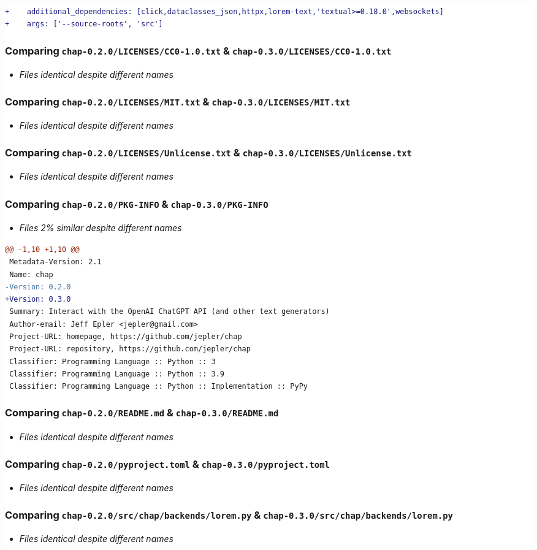 ```diff
+    additional_dependencies: [click,dataclasses_json,httpx,lorem-text,'textual>=0.18.0',websockets]
+    args: ['--source-roots', 'src']
```

### Comparing `chap-0.2.0/LICENSES/CC0-1.0.txt` & `chap-0.3.0/LICENSES/CC0-1.0.txt`

 * *Files identical despite different names*

### Comparing `chap-0.2.0/LICENSES/MIT.txt` & `chap-0.3.0/LICENSES/MIT.txt`

 * *Files identical despite different names*

### Comparing `chap-0.2.0/LICENSES/Unlicense.txt` & `chap-0.3.0/LICENSES/Unlicense.txt`

 * *Files identical despite different names*

### Comparing `chap-0.2.0/PKG-INFO` & `chap-0.3.0/PKG-INFO`

 * *Files 2% similar despite different names*

```diff
@@ -1,10 +1,10 @@
 Metadata-Version: 2.1
 Name: chap
-Version: 0.2.0
+Version: 0.3.0
 Summary: Interact with the OpenAI ChatGPT API (and other text generators)
 Author-email: Jeff Epler <jepler@gmail.com>
 Project-URL: homepage, https://github.com/jepler/chap
 Project-URL: repository, https://github.com/jepler/chap
 Classifier: Programming Language :: Python :: 3
 Classifier: Programming Language :: Python :: 3.9
 Classifier: Programming Language :: Python :: Implementation :: PyPy
```

### Comparing `chap-0.2.0/README.md` & `chap-0.3.0/README.md`

 * *Files identical despite different names*

### Comparing `chap-0.2.0/pyproject.toml` & `chap-0.3.0/pyproject.toml`

 * *Files identical despite different names*

### Comparing `chap-0.2.0/src/chap/backends/lorem.py` & `chap-0.3.0/src/chap/backends/lorem.py`

 * *Files identical despite different names*
